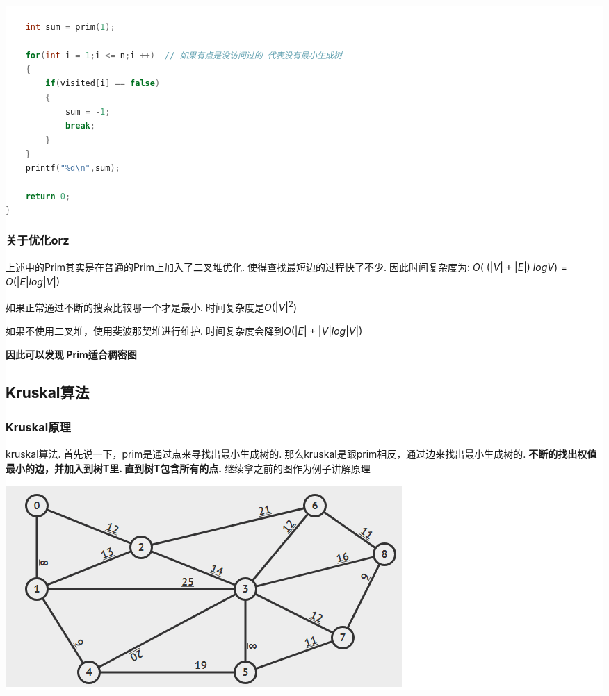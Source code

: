 ```cpp

    int sum = prim(1);

    for(int i = 1;i <= n;i ++)  // 如果有点是没访问过的 代表没有最小生成树
    {
        if(visited[i] == false)
        {
            sum = -1;
            break;
        }
    }
    printf("%d\n",sum);
    
    return 0;
}
```



### 关于优化orz

上述中的Prim其实是在普通的Prim上加入了二叉堆优化. 使得查找最短边的过程快了不少. 因此时间复杂度为: $O( \ (|V| + |E|)\ logV) = O(|E|log|V|)$

如果正常通过不断的搜索比较哪一个才是最小. 时间复杂度是$O(|V|^2)$

如果不使用二叉堆，使用斐波那契堆进行维护. 时间复杂度会降到$O(|E| + |V|log|V|)$ 

**因此可以发现 Prim适合稠密图**





## Kruskal算法



### Kruskal原理

kruskal算法. 首先说一下，prim是通过点来寻找出最小生成树的. 那么kruskal是跟prim相反，通过边来找出最小生成树的.  **不断的找出权值最小的边，并加入到树T里. 直到树T包含所有的点.**  继续拿之前的图作为例子讲解原理

![](最小生成树学习总结.assets/kruskal.gif)
